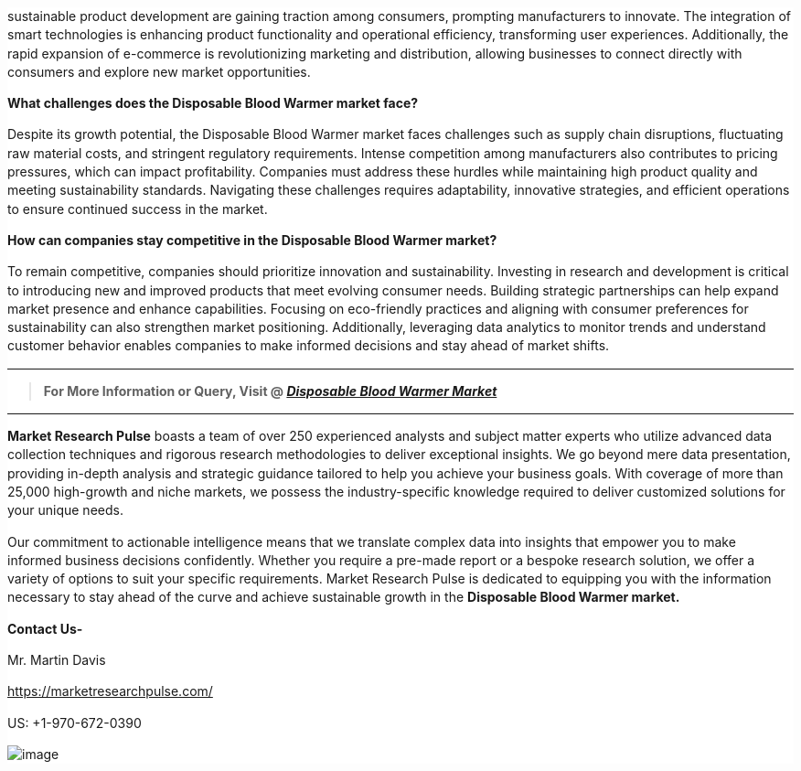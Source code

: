 sustainable product development are gaining traction among consumers, prompting manufacturers to innovate. The integration of smart technologies is enhancing product functionality and operational efficiency, transforming user experiences. Additionally, the rapid expansion of e-commerce is revolutionizing marketing and distribution, allowing businesses to connect directly with consumers and explore new market opportunities.</p><p><strong>What challenges does the Disposable Blood Warmer market face?</strong></p><p>Despite its growth potential, the Disposable Blood Warmer market faces challenges such as supply chain disruptions, fluctuating raw material costs, and stringent regulatory requirements. Intense competition among manufacturers also contributes to pricing pressures, which can impact profitability. Companies must address these hurdles while maintaining high product quality and meeting sustainability standards. Navigating these challenges requires adaptability, innovative strategies, and efficient operations to ensure continued success in the market.</p><p><strong>How can companies stay competitive in the Disposable Blood Warmer market?</strong></p><p>To remain competitive, companies should prioritize innovation and sustainability. Investing in research and development is critical to introducing new and improved products that meet evolving consumer needs. Building strategic partnerships can help expand market presence and enhance capabilities. Focusing on eco-friendly practices and aligning with consumer preferences for sustainability can also strengthen market positioning. Additionally, leveraging data analytics to monitor trends and understand customer behavior enables companies to make informed decisions and stay ahead of market shifts.</p><hr /><blockquote><p><strong>For More Information or Query, Visit @&nbsp;<em><a href="https://marketresearchpulse.com/report/125766/disposable-blood-warmer-market?utm_source=Linkedin&utm_medium=0111">Disposable Blood Warmer Market</a></em></strong></p></blockquote><hr /><p><strong>Market Research Pulse</strong> boasts a team of over 250 experienced analysts and subject matter experts who utilize advanced data collection techniques and rigorous research methodologies to deliver exceptional insights. We go beyond mere data presentation, providing in-depth analysis and strategic guidance tailored to help you achieve your business goals. With coverage of more than 25,000 high-growth and niche markets, we possess the industry-specific knowledge required to deliver customized solutions for your unique needs.</p><p>Our commitment to actionable intelligence means that we translate complex data into insights that empower you to make informed business decisions confidently. Whether you require a pre-made report or a bespoke research solution, we offer a variety of options to suit your specific requirements. Market Research Pulse is dedicated to equipping you with the information necessary to stay ahead of the curve and achieve sustainable growth in the <strong>Disposable Blood Warmer market.</strong></p><p><strong>Contact Us-</strong></p><p>Mr. Martin Davis</p><p>https://marketresearchpulse.com/</p><p>US: +1-970-672-0390</p>
![image](https://github.com/user-attachments/assets/1247dcf5-a364-453d-a69c-92a057765298)
